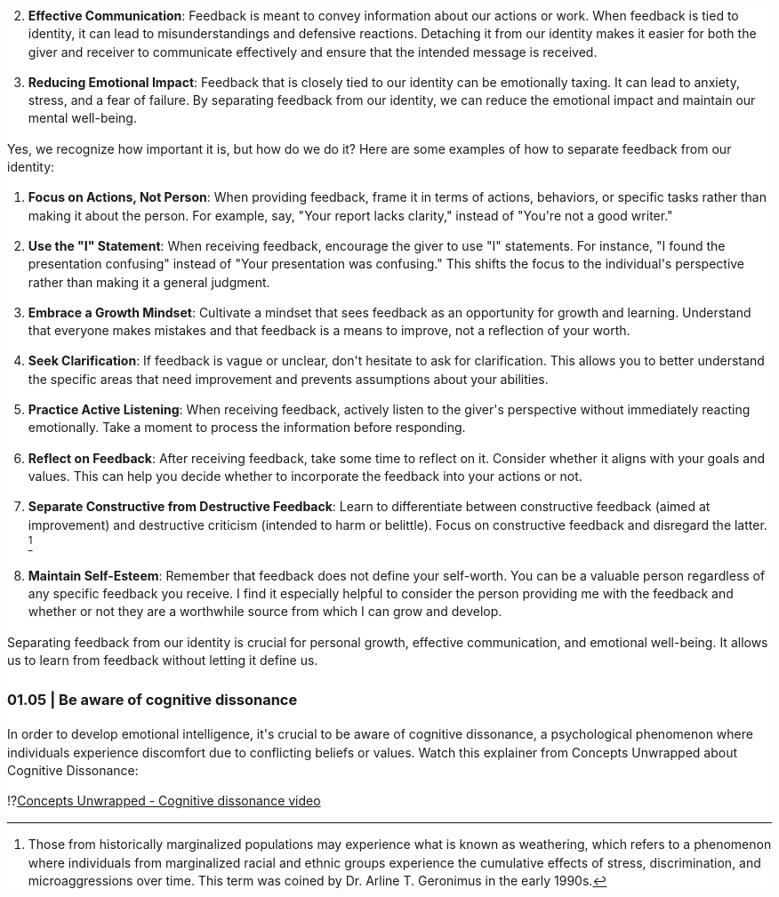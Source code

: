 2. **Effective Communication**: Feedback is meant to convey information about our actions or work. When feedback is tied to identity, it can lead to misunderstandings and defensive reactions. Detaching it from our identity makes it easier for both the giver and receiver to communicate effectively and ensure that the intended message is received.

3. **Reducing Emotional Impact**: Feedback that is closely tied to our identity can be emotionally taxing. It can lead to anxiety, stress, and a fear of failure. By separating feedback from our identity, we can reduce the emotional impact and maintain our mental well-being.

Yes, we recognize how important it is, but how do we do it? Here are some examples of how to separate feedback from our identity:

1. **Focus on Actions, Not Person**: When providing feedback, frame it in terms of actions, behaviors, or specific tasks rather than making it about the person. For example, say, "Your report lacks clarity," instead of "You're not a good writer."

2. **Use the "I" Statement**: When receiving feedback, encourage the giver to use "I" statements. For instance, "I found the presentation confusing" instead of "Your presentation was confusing." This shifts the focus to the individual's perspective rather than making it a general judgment.

3. **Embrace a Growth Mindset**: Cultivate a mindset that sees feedback as an opportunity for growth and learning. Understand that everyone makes mistakes and that feedback is a means to improve, not a reflection of your worth.

4. **Seek Clarification**: If feedback is vague or unclear, don't hesitate to ask for clarification. This allows you to better understand the specific areas that need improvement and prevents assumptions about your abilities.

5. **Practice Active Listening**: When receiving feedback, actively listen to the giver's perspective without immediately reacting emotionally. Take a moment to process the information before responding.

6. **Reflect on Feedback**: After receiving feedback, take some time to reflect on it. Consider whether it aligns with your goals and values. This can help you decide whether to incorporate the feedback into your actions or not.

7. **Separate Constructive from Destructive Feedback**: Learn to differentiate between constructive feedback (aimed at improvement) and destructive criticism (intended to harm or belittle). Focus on constructive feedback and disregard the latter. [^1] 

8. **Maintain Self-Esteem**: Remember that feedback does not define your self-worth. You can be a valuable person regardless of any specific feedback you receive. I find it especially helpful to consider the person providing me with the feedback and whether or not they are a worthwhile source from which I can grow and develop. 

Separating feedback from our identity is crucial for personal growth, effective communication, and emotional well-being. It allows us to learn from feedback without letting it define us.

[^1]: Those from historically marginalized populations may experience what is known as weathering, which refers to a phenomenon where individuals from marginalized racial and ethnic groups experience the cumulative effects of stress, discrimination, and microaggressions over time. This term was coined by Dr. Arline T. Geronimus in the early 1990s. 

### 01.05 | Be aware of cognitive dissonance

In order to develop emotional intelligence, it's crucial to be aware of cognitive dissonance, a psychological phenomenon where individuals experience discomfort due to conflicting beliefs or values. Watch this explainer from Concepts Unwrapped about Cognitive Dissonance: 

!?[Concepts Unwrapped - Cognitive dissonance video](https://youtu.be/m_lCO2cBNts?si=FOTnpfcSHLs0iTTE)


[^1]: My inspiration for the synchronicity involved in having ten lessons and ten challenges comes from the incredible Mike Wesch. His [Anth101](https://anth101.com) cultural anthropology course site continues to stretch and expand my imagination, each time I visit it.
[^2]: As I think back to my college classes, the ones that I still draw from today, all these decades later, are the ones in which I was challenged in some way outside the normal class time. One professor who is particularly memorable at having done so was [Bernard McGrane](https://en.wikipedia.org/wiki/Bernard_McGrane). In his sociology classes, we would be asked to break a social norm in some way, like entering an elevator in a busy business complex and not immediately turn around and look at the direction that the door would open, when we reached our floor. Pretty much all my assignments were me writing about how I just couldn't allow myself to break out of the norm in the ways his assignments described. I rarely get into an elevator to this day (decades later) without thinking of him. 
[^3]: You probably figured this out, already, but I created that LEGO box image using artificial intelligence. Perhaps some of may have also noticed that none of the students depicted in the picture appear as if they are women. The first time I asked the bot to create an image of a female professor with blonde hair and glasses, the minifig of the professor was of a man (with a scruffy mustache and beard) with long, blonde hair.  We will be talking a lot about this in class, but bias exists all around us, and within us. And the more we can 'name' when it happens, the more we can seek to create a more just and equitable world. In the meantime, enjoy the LEGO box (with more to come throughout our class). 
[^1]: I'm realizing now that the class was (maybe still is?) called stage combat. But sword fighting seems so much better that I'm going to leave the error in and just go with it. If you need some help with accepting mistakes, you've got to listen to David Wilcox signing [Leave It Like It Is](https://youtu.be/S7mkdHQX-NE?si=xpb8WTS0ZSUKR7NL). I love listening to it and being reminded not to take myself and my human foibles so seriously. 
[^1]: There's a lot more nuance regarding social media's impact on youth. The [Pew Research Center has some key findings from 2023](https://www.pewresearch.org/short-reads/2023/04/24/teens-and-social-media-key-findings-from-pew-research-center-surveys/) to explore for more. 
[^1]: According to [an oped (opinion piece) by Thomas L. Friedman](https://www.nytimes.com/2011/06/15/opinion/15friedman.html) in the New York Times. 